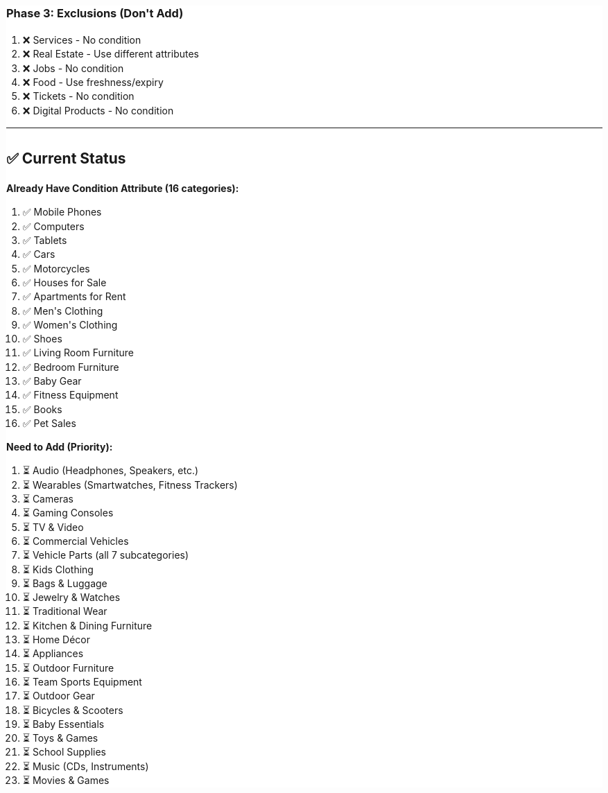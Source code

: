 ### Phase 3: Exclusions (Don't Add)
1. ❌ Services - No condition
2. ❌ Real Estate - Use different attributes
3. ❌ Jobs - No condition
4. ❌ Food - Use freshness/expiry
5. ❌ Tickets - No condition
6. ❌ Digital Products - No condition

---

## ✅ Current Status

**Already Have Condition Attribute (16 categories):**
1. ✅ Mobile Phones
2. ✅ Computers
3. ✅ Tablets
4. ✅ Cars
5. ✅ Motorcycles
6. ✅ Houses for Sale
7. ✅ Apartments for Rent
8. ✅ Men's Clothing
9. ✅ Women's Clothing
10. ✅ Shoes
11. ✅ Living Room Furniture
12. ✅ Bedroom Furniture
13. ✅ Baby Gear
14. ✅ Fitness Equipment
15. ✅ Books
16. ✅ Pet Sales

**Need to Add (Priority):**
1. ⏳ Audio (Headphones, Speakers, etc.)
2. ⏳ Wearables (Smartwatches, Fitness Trackers)
3. ⏳ Cameras
4. ⏳ Gaming Consoles
5. ⏳ TV & Video
6. ⏳ Commercial Vehicles
7. ⏳ Vehicle Parts (all 7 subcategories)
8. ⏳ Kids Clothing
9. ⏳ Bags & Luggage
10. ⏳ Jewelry & Watches
11. ⏳ Traditional Wear
12. ⏳ Kitchen & Dining Furniture
13. ⏳ Home Décor
14. ⏳ Appliances
15. ⏳ Outdoor Furniture
16. ⏳ Team Sports Equipment
17. ⏳ Outdoor Gear
18. ⏳ Bicycles & Scooters
19. ⏳ Baby Essentials
20. ⏳ Toys & Games
21. ⏳ School Supplies
22. ⏳ Music (CDs, Instruments)
23. ⏳ Movies & Games
